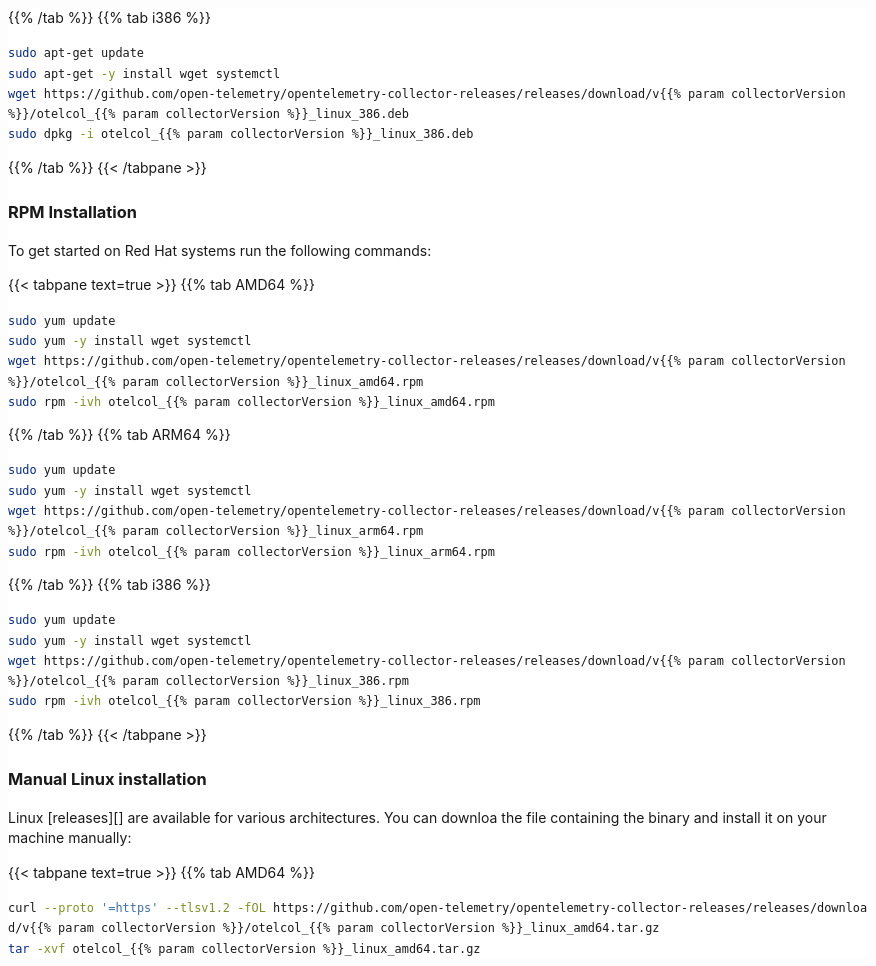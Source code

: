 {{% /tab %}} {{% tab i386 %}}

```sh
sudo apt-get update
sudo apt-get -y install wget systemctl
wget https://github.com/open-telemetry/opentelemetry-collector-releases/releases/download/v{{% param collectorVersion %}}/otelcol_{{% param collectorVersion %}}_linux_386.deb
sudo dpkg -i otelcol_{{% param collectorVersion %}}_linux_386.deb
```

{{% /tab %}} {{< /tabpane >}}

### RPM Installation

To get started on Red Hat systems run the following commands:

{{< tabpane text=true >}} {{% tab AMD64 %}}

```sh
sudo yum update
sudo yum -y install wget systemctl
wget https://github.com/open-telemetry/opentelemetry-collector-releases/releases/download/v{{% param collectorVersion %}}/otelcol_{{% param collectorVersion %}}_linux_amd64.rpm
sudo rpm -ivh otelcol_{{% param collectorVersion %}}_linux_amd64.rpm
```

{{% /tab %}} {{% tab ARM64 %}}

```sh
sudo yum update
sudo yum -y install wget systemctl
wget https://github.com/open-telemetry/opentelemetry-collector-releases/releases/download/v{{% param collectorVersion %}}/otelcol_{{% param collectorVersion %}}_linux_arm64.rpm
sudo rpm -ivh otelcol_{{% param collectorVersion %}}_linux_arm64.rpm
```

{{% /tab %}} {{% tab i386 %}}

```sh
sudo yum update
sudo yum -y install wget systemctl
wget https://github.com/open-telemetry/opentelemetry-collector-releases/releases/download/v{{% param collectorVersion %}}/otelcol_{{% param collectorVersion %}}_linux_386.rpm
sudo rpm -ivh otelcol_{{% param collectorVersion %}}_linux_386.rpm
```

{{% /tab %}} {{< /tabpane >}}

### Manual Linux installation

Linux [releases][] are available for various architectures. You can downloa the
file containing the binary and install it on your machine manually:

{{< tabpane text=true >}} {{% tab AMD64 %}}

```sh
curl --proto '=https' --tlsv1.2 -fOL https://github.com/open-telemetry/opentelemetry-collector-releases/releases/download/v{{% param collectorVersion %}}/otelcol_{{% param collectorVersion %}}_linux_amd64.tar.gz
tar -xvf otelcol_{{% param collectorVersion %}}_linux_amd64.tar.gz
```


[opentelemetry helm charts]: /docs/kubernetes/helm/
[opentelemetry operator]: /docs/kubernetes/operator/